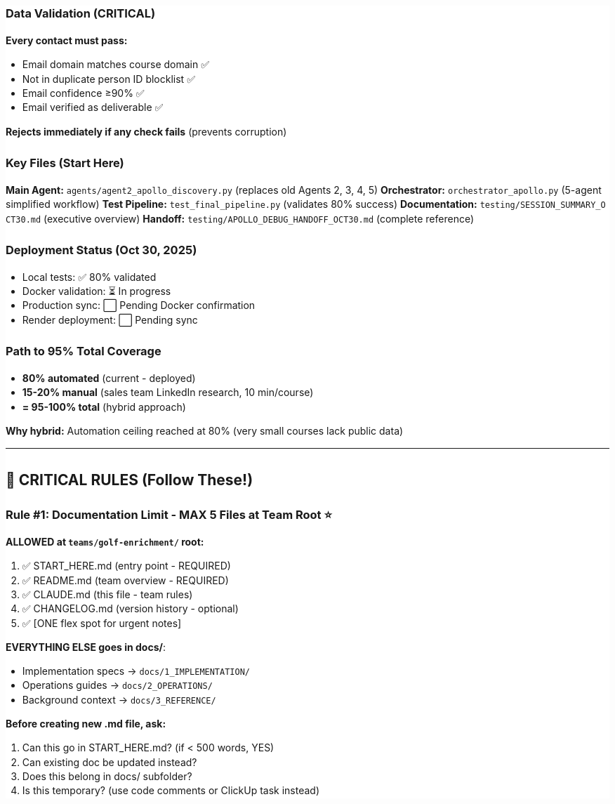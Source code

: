 ### Data Validation (CRITICAL)

**Every contact must pass:**
- Email domain matches course domain ✅
- Not in duplicate person ID blocklist ✅
- Email confidence ≥90% ✅
- Email verified as deliverable ✅

**Rejects immediately if any check fails** (prevents corruption)

### Key Files (Start Here)

**Main Agent:** `agents/agent2_apollo_discovery.py` (replaces old Agents 2, 3, 4, 5)
**Orchestrator:** `orchestrator_apollo.py` (5-agent simplified workflow)
**Test Pipeline:** `test_final_pipeline.py` (validates 80% success)
**Documentation:** `testing/SESSION_SUMMARY_OCT30.md` (executive overview)
**Handoff:** `testing/APOLLO_DEBUG_HANDOFF_OCT30.md` (complete reference)

### Deployment Status (Oct 30, 2025)

- Local tests: ✅ 80% validated
- Docker validation: ⏳ In progress
- Production sync: ⬜ Pending Docker confirmation
- Render deployment: ⬜ Pending sync

### Path to 95% Total Coverage

- **80% automated** (current - deployed)
- **15-20% manual** (sales team LinkedIn research, 10 min/course)
- **= 95-100% total** (hybrid approach)

**Why hybrid:** Automation ceiling reached at 80% (very small courses lack public data)

---

## 🚨 **CRITICAL RULES (Follow These!)**

### **Rule #1: Documentation Limit - MAX 5 Files at Team Root** ⭐

**ALLOWED at `teams/golf-enrichment/` root:**
1. ✅ START_HERE.md (entry point - REQUIRED)
2. ✅ README.md (team overview - REQUIRED)
3. ✅ CLAUDE.md (this file - team rules)
4. ✅ CHANGELOG.md (version history - optional)
5. ✅ [ONE flex spot for urgent notes]

**EVERYTHING ELSE goes in docs/**:
- Implementation specs → `docs/1_IMPLEMENTATION/`
- Operations guides → `docs/2_OPERATIONS/`
- Background context → `docs/3_REFERENCE/`

**Before creating new .md file, ask:**
1. Can this go in START_HERE.md? (if < 500 words, YES)
2. Can existing doc be updated instead?
3. Does this belong in docs/ subfolder?
4. Is this temporary? (use code comments or ClickUp task instead)
